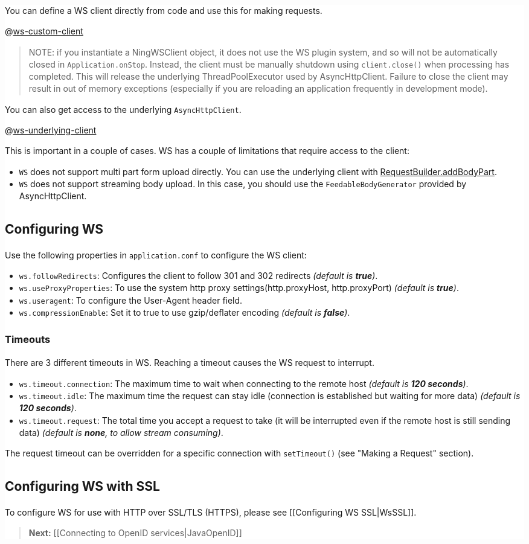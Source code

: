 You can define a WS client directly from code and use this for making requests.

@[ws-custom-client](code/javaguide/ws/JavaWS.java)

> NOTE: if you instantiate a NingWSClient object, it does not use the WS plugin system, and so will not be automatically closed in `Application.onStop`. Instead, the client must be manually shutdown using `client.close()` when processing has completed.  This will release the underlying ThreadPoolExecutor used by AsyncHttpClient.  Failure to close the client may result in out of memory exceptions (especially if you are reloading an application frequently in development mode).

You can also get access to the underlying `AsyncHttpClient`.

@[ws-underlying-client](code/javaguide/ws/JavaWS.java)

This is important in a couple of cases.  WS has a couple of limitations that require access to the client:

* `WS` does not support multi part form upload directly.  You can use the underlying client with [RequestBuilder.addBodyPart](http://asynchttpclient.github.io/async-http-client/apidocs/com/ning/http/client/RequestBuilder.html).
* `WS` does not support streaming body upload.  In this case, you should use the `FeedableBodyGenerator` provided by AsyncHttpClient.

## Configuring WS

Use the following properties in `application.conf` to configure the WS client:

* `ws.followRedirects`: Configures the client to follow 301 and 302 redirects *(default is **true**)*.
* `ws.useProxyProperties`: To use the system http proxy settings(http.proxyHost, http.proxyPort) *(default is **true**)*. 
* `ws.useragent`: To configure the User-Agent header field.
* `ws.compressionEnable`: Set it to true to use gzip/deflater encoding *(default is **false**)*.

### Timeouts

There are 3 different timeouts in WS. Reaching a timeout causes the WS request to interrupt.

* `ws.timeout.connection`: The maximum time to wait when connecting to the remote host *(default is **120 seconds**)*.
* `ws.timeout.idle`: The maximum time the request can stay idle (connection is established but waiting for more data) *(default is **120 seconds**)*.
* `ws.timeout.request`: The total time you accept a request to take (it will be interrupted even if the remote host is still sending data) *(default is **none**, to allow stream consuming)*.

The request timeout can be overridden for a specific connection with `setTimeout()` (see "Making a Request" section).

## Configuring WS with SSL

To configure WS for use with HTTP over SSL/TLS (HTTPS), please see [[Configuring WS SSL|WsSSL]].

> **Next:** [[Connecting to OpenID services|JavaOpenID]]
